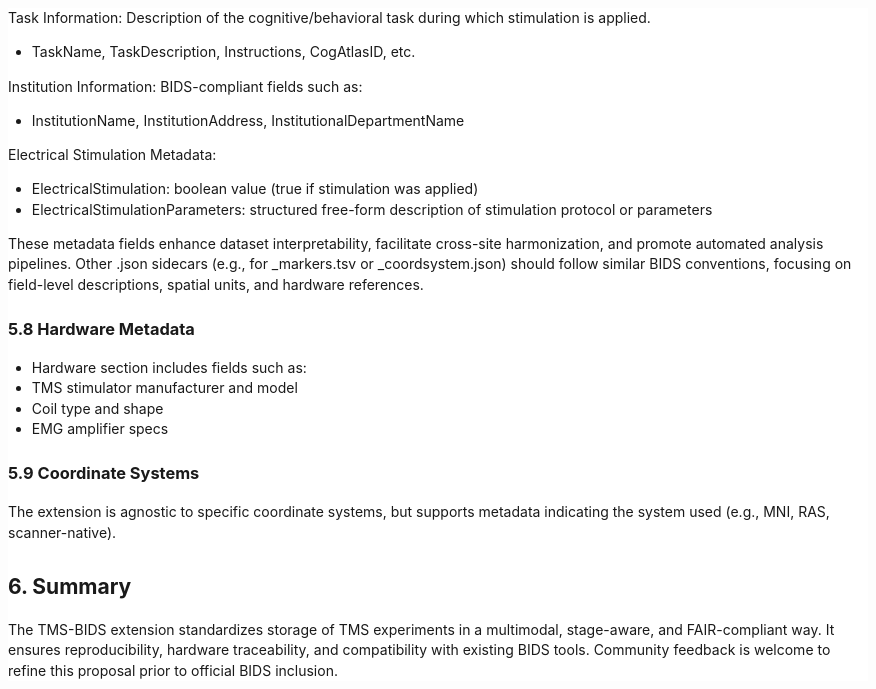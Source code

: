 Task Information: Description of the cognitive/behavioral task during which stimulation is applied.
- TaskName, TaskDescription, Instructions, CogAtlasID, etc.

Institution Information: BIDS-compliant fields such as:
- InstitutionName, InstitutionAddress, InstitutionalDepartmentName

Electrical Stimulation Metadata:
- ElectricalStimulation: boolean value (true if stimulation was applied)
- ElectricalStimulationParameters: structured free-form description of stimulation protocol or parameters

These metadata fields enhance dataset interpretability, facilitate cross-site harmonization, and promote automated analysis pipelines.
Other .json sidecars (e.g., for _markers.tsv or _coordsystem.json) should follow similar BIDS conventions, focusing on field-level descriptions, spatial units, and hardware references.

### 5.8 Hardware Metadata

- Hardware section includes fields such as:
- TMS stimulator manufacturer and model
- Coil type and shape
- EMG amplifier specs

### 5.9 Coordinate Systems

The extension is agnostic to specific coordinate systems, but supports metadata indicating the system used (e.g., MNI, RAS, scanner-native).

## 6. Summary

The TMS-BIDS extension standardizes storage of TMS experiments in a multimodal, stage-aware, and FAIR-compliant way. It ensures reproducibility, hardware traceability, and compatibility with existing BIDS tools. Community feedback is welcome to refine this proposal prior to official BIDS inclusion.

